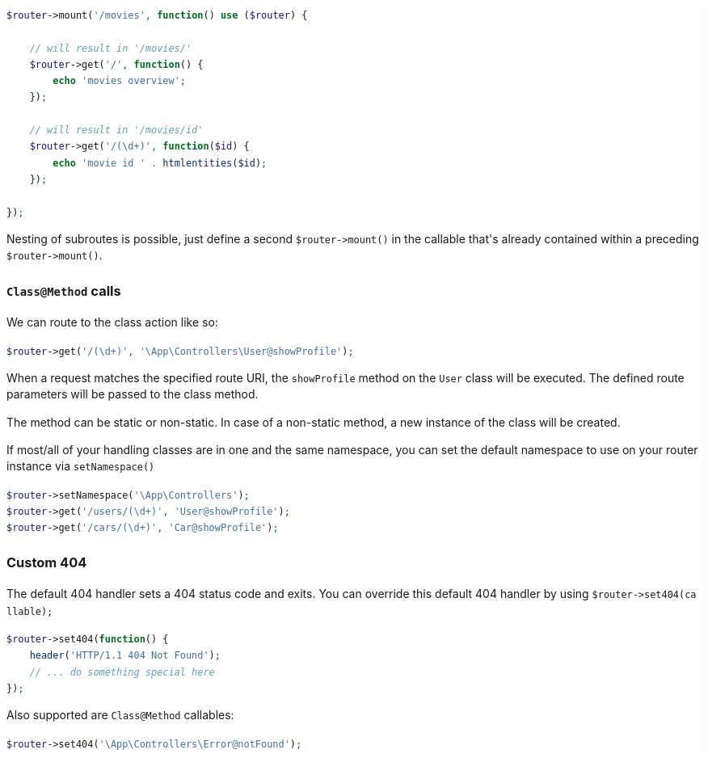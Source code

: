 ```php
$router->mount('/movies', function() use ($router) {

    // will result in '/movies/'
    $router->get('/', function() {
        echo 'movies overview';
    });

    // will result in '/movies/id'
    $router->get('/(\d+)', function($id) {
        echo 'movie id ' . htmlentities($id);
    });

});
```

Nesting of subroutes is possible, just define a second `$router->mount()` in the callable that's already contained within a preceding `$router->mount()`.


### `Class@Method` calls

We can route to the class action like so:

```php
$router->get('/(\d+)', '\App\Controllers\User@showProfile');
```

When a request matches the specified route URI, the `showProfile` method on the `User` class will be executed. The defined route parameters will be passed to the class method.

The method can be static or non-static. In case of a non-static method, a new instance of the class will be created.

If most/all of your handling classes are in one and the same namespace, you can set the default namespace to use on your router instance via `setNamespace()`

```php
$router->setNamespace('\App\Controllers');
$router->get('/users/(\d+)', 'User@showProfile');
$router->get('/cars/(\d+)', 'Car@showProfile');
```

### Custom 404

The default 404 handler sets a 404 status code and exits. You can override this default 404 handler by using `$router->set404(callable);`

```php
$router->set404(function() {
    header('HTTP/1.1 404 Not Found');
    // ... do something special here
});
```

Also supported are `Class@Method` callables:

```php
$router->set404('\App\Controllers\Error@notFound');
```
